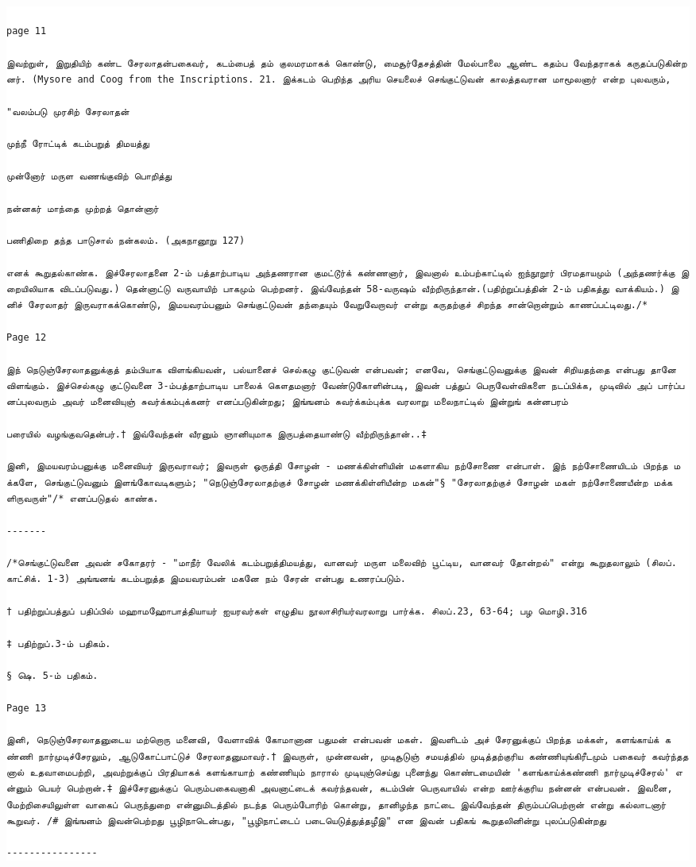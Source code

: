 ~~~~~~~~~~~~~~~~~~~~~~~~  

page 11  

இவற்றுள், இறுதியிற் கண்ட சேரலாதன்பகைவர், கடம்பைத் தம் குலமரமாகக் கொண்டு, மைசூர்தேசத்தின் மேல்பாலை ஆண்ட கதம்ப வேந்தராகக் கருதப்படுகின்றனர். (Mysore and Coog from the Inscriptions. 21. இக்கடம் பெறிந்த அரிய செயலைச் செங்குட்டுவன் காலத்தவரான மாமூலனார் என்ற புலவரும்,  

"வலம்படு முரசிற் சேரலாதன்  

முந்நீ ரோட்டிக் கடம்பறுத் திமயத்து  

முன்னோர் மருள வணங்குவிற் பொறித்து  

நன்னகர் மாந்தை முற்றத் தொன்னார்  

பணிதிறை தந்த பாடுசால் நன்கலம். (அகநானூறு 127)  

எனக் கூறுதல்காண்க. இச்சேரலாதனை 2-ம் பத்தாற்பாடிய அந்தணரான குமட்டூர்க் கண்ணனார், இவனால் உம்பற்காட்டில் ஐந்நூறூர் பிரமதாயமும் (அந்தணர்க்கு இறையிலியாக விடப்படுவது.) தென்னாட்டு வருவாயிற் பாகமும் பெற்றனர். இவ்வேந்தன் 58-வருஷம் வீற்றிருந்தான்.(பதிற்றுப்பத்தின் 2-ம் பதிகத்து வாக்கியம்.) இனிச் சேரலாதர் இருவராகக்கொண்டு, இமயவரம்பனும் செங்குட்டுவன் தந்தையும் வேறுவேறாவர் என்று கருதற்குச் சிறந்த சான்றொன்றும் காணப்பட்டிலது./*  

Page 12  

இந் நெடுஞ்சேரலாதனுக்குத் தம்பியாக விளங்கியவன், பல்யானைச் செல்கழு குட்டுவன் என்பவன்; எனவே, செங்குட்டுவனுக்கு இவன் சிறியதந்தை என்பது தானே விளங்கும். இச்செல்கழு குட்டுவனை 3-ம்பத்தாற்பாடிய பாலைக் கௌதமனார் வேண்டுகோளின்படி, இவன் பத்துப் பெருவேள்விகளை நடப்பிக்க, முடிவில் அப் பார்ப்பனப்புலவரும் அவர் மனைவியுஞ் சுவர்க்கம்புக்கனர் எனப்படுகின்றது; இங்ஙனம் சுவர்க்கம்புக்க வரலாறு மலைநாட்டில் இன்றுங் கன்னபரம்  

பரையில் வழங்குவதென்பர்.† இவ்வேந்தன் வீரனும் ஞானியுமாக இருபத்தையாண்டு வீற்றிருந்தான்..‡  

இனி, இமயவரம்பனுக்கு மனைவியர் இருவராவர்; இவருள் ஒருத்தி சோழன் - மணக்கிள்ளியின் மகளாகிய நற்சோணை என்பாள். இந் நற்சோணையிடம் பிறந்த மக்களே, செங்குட்டுவனும் இளங்கோவடிகளும்; "நெடுஞ்சேரலாதற்குச் சோழன் மணக்கிள்ளியீன்ற மகன்"§ "சேரலாதற்குச் சோழன் மகள் நற்சோணையீன்ற மக்களிருவருள்"/* எனப்படுதல் காண்க.  

-------  

/*செங்குட்டுவனை அவன் சகோதரர் - "மாநீர் வேலிக் கடம்பறுத்திமயத்து, வானவர் மருள மலைவிற் பூட்டிய, வானவர் தோன்றல்" என்று கூறுதலாலும் (சிலப். காட்சிக். 1-3) அங்ஙனங் கடம்பறுத்த இமயவரம்பன் மகனே நம் சேரன் என்பது உணரப்படும்.  

† பதிற்றுப்பத்துப் பதிப்பில் மஹாமஹோபாத்தியாயர் ஐயரவர்கள் எழுதிய நூலாசிரியர்வரலாறு பார்க்க. சிலப்.23, 63-64; பழ மொழி.316  

‡ பதிற்றுப்.3-ம் பதிகம்.  

§ ௸. 5-ம் பதிகம்.  

Page 13  

இனி, நெடுஞ்சேரலாதனுடைய மற்றொரு மனைவி, வேளாவிக் கோமானான பதுமன் என்பவன் மகள். இவளிடம் அச் சேரனுக்குப் பிறந்த மக்கள், களங்காய்க் கண்ணி நார்முடிச்சேரலும், ஆடுகோட்பாட்டுச் சேரலாதனுமாவர்.† இவருள், முன்னவன், முடிசூடுஞ் சமயத்தில் முடித்தற்குரிய கண்ணியுங்கிரீடமும் பகைவர் கவர்ந்ததனால் உதவாமைபற்றி, அவற்றுக்குப் பிரதியாகக் களங்காயாற் கண்ணியும் நாரால் முடியுஞ்செய்து புனைந்து கொண்டமையின் 'களங்காய்க்கண்ணி நார்முடிச்சேரல்' என்னும் பெயர் பெற்றான்.‡ இச்சேரனுக்குப் பெரும்பகைவனாகி அவனாட்டைக் கவர்ந்தவன், கடம்பின் பெருவாயில் என்ற ஊர்க்குரிய நன்னன் என்பவன். இவனை, மேற்றிசையிலுள்ள வாகைப் பெருந்துறை என்னுமிடத்தில் நடந்த பெரும்போரிற் கொன்று, தானிழந்த நாட்டை இவ்வேந்தன் திரும்பப்பெற்றான் என்று கல்லாடனார் கூறுவர். /# இங்ஙனம் இவன்பெற்றது பூழிநாடென்பது, "பூழிநாட்டைப் படையெடுத்துத்தழீஇ" என இவன் பதிகங் கூறுதலினின்று புலப்படுகின்றது  

----------------  

~~~~~~~~~~~~~~~~~~~~~~~~